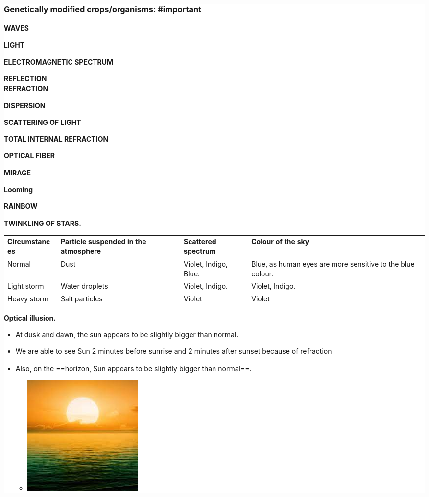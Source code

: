 
### **Genetically modified crops/organisms:** #important
      

**WAVES**
 
**LIGHT**
 
**ELECTROMAGNETIC SPECTRUM** 
 
**REFLECTION**   
**REFRACTION**
 
**DISPERSION**
 
**SCATTERING OF LIGHT**
    
**TOTAL INTERNAL REFRACTION** 
 
**OPTICAL FIBER**
   

**MIRAGE** 
 
**Looming** 
 
**RAINBOW**
 
**TWINKLING OF STARS.**
    
|   |   |   |   |
|---|---|---|---|
|**Circumstances**|**Particle suspended in the atmosphere**|**Scattered spectrum**|**Colour of the sky**|
|Normal|Dust|Violet, Indigo, Blue.|Blue, as human eyes are more sensitive to the blue colour.|
|Light storm|Water droplets|Violet, Indigo.|Violet, Indigo.|
|Heavy storm|Salt particles|Violet|Violet|
 
**Optical illusion.**

- At dusk and dawn, the sun appears to be slightly bigger than normal.
- We are able to see Sun 2 minutes before sunrise and 2 minutes after sunset because of refraction
- Also, on the ==horizon, Sun appears to be slightly bigger than normal==.
    
    - ![Why Do The Sun And Moon Look Bigger On The Horizon...](Obsidian-files/Media/Exported%20image%2020250604234932-38.jpeg)
      